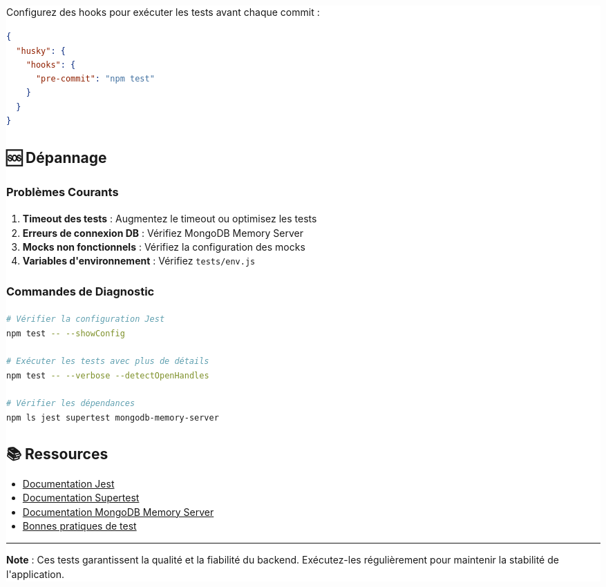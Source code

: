 Configurez des hooks pour exécuter les tests avant chaque commit :

```json
{
  "husky": {
    "hooks": {
      "pre-commit": "npm test"
    }
  }
}
```

## 🆘 Dépannage

### Problèmes Courants

1. **Timeout des tests** : Augmentez le timeout ou optimisez les tests
2. **Erreurs de connexion DB** : Vérifiez MongoDB Memory Server
3. **Mocks non fonctionnels** : Vérifiez la configuration des mocks
4. **Variables d'environnement** : Vérifiez `tests/env.js`

### Commandes de Diagnostic

```bash
# Vérifier la configuration Jest
npm test -- --showConfig

# Exécuter les tests avec plus de détails
npm test -- --verbose --detectOpenHandles

# Vérifier les dépendances
npm ls jest supertest mongodb-memory-server
```

## 📚 Ressources

- [Documentation Jest](https://jestjs.io/docs/getting-started)
- [Documentation Supertest](https://github.com/visionmedia/supertest)
- [Documentation MongoDB Memory Server](https://github.com/nodkz/mongodb-memory-server)
- [Bonnes pratiques de test](https://jestjs.io/docs/best-practices)

---

**Note** : Ces tests garantissent la qualité et la fiabilité du backend. Exécutez-les régulièrement pour maintenir la stabilité de l'application.
